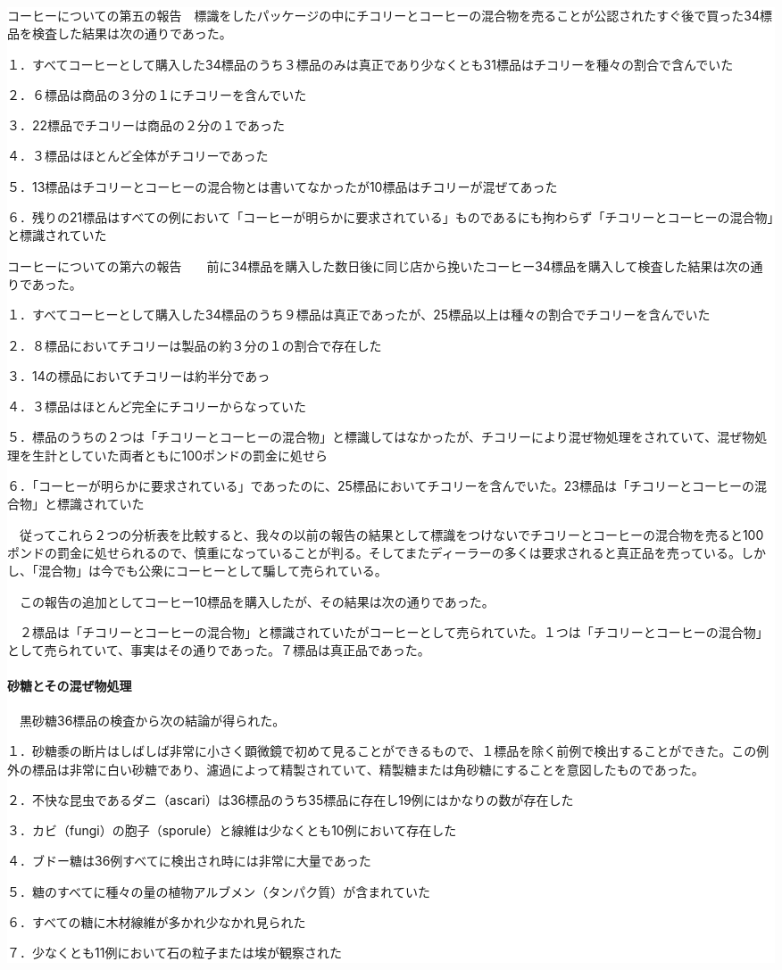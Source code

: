

コーヒーについての第五の報告　標識をしたパッケージの中にチコリーとコーヒーの混合物を売ることが公認されたすぐ後で買った34標品を検査した結果は次の通りであった。



１．すべてコーヒーとして購入した34標品のうち３標品のみは真正であり少なくとも31標品はチコリーを種々の割合で含んでいた

２．６標品は商品の３分の１にチコリーを含んでいた

３．22標品でチコリーは商品の２分の１であった

４．３標品はほとんど全体がチコリーであった

５．13標品はチコリーとコーヒーの混合物とは書いてなかったが10標品はチコリーが混ぜてあった

６．残りの21標品はすべての例において「コーヒーが明らかに要求されている」ものであるにも拘わらず「チコリーとコーヒーの混合物」と標識されていた



コーヒーについての第六の報告　　前に34標品を購入した数日後に同じ店から挽いたコーヒー34標品を購入して検査した結果は次の通りであった。



１．すべてコーヒーとして購入した34標品のうち９標品は真正であったが、25標品以上は種々の割合でチコリーを含んでいた

２．８標品においてチコリーは製品の約３分の１の割合で存在した

３．14の標品においてチコリーは約半分であっ

４．３標品はほとんど完全にチコリーからなっていた

５．標品のうちの２つは「チコリーとコーヒーの混合物」と標識してはなかったが、チコリーにより混ぜ物処理をされていて、混ぜ物処理を生計としていた両者ともに100ポンドの罰金に処せら

６．「コーヒーが明らかに要求されている」であったのに、25標品においてチコリーを含んでいた。23標品は「チコリーとコーヒーの混合物」と標識されていた



　従ってこれら２つの分析表を比較すると、我々の以前の報告の結果として標識をつけないでチコリーとコーヒーの混合物を売ると100ポンドの罰金に処せられるので、慎重になっていることが判る。そしてまたディーラーの多くは要求されると真正品を売っている。しかし、「混合物」は今でも公衆にコーヒーとして騙して売られている。

　この報告の追加としてコーヒー10標品を購入したが、その結果は次の通りであった。

　２標品は「チコリーとコーヒーの混合物」と標識されていたがコーヒーとして売られていた。１つは「チコリーとコーヒーの混合物」として売られていて、事実はその通りであった。７標品は真正品であった。



#### 砂糖とその混ぜ物処理



　黒砂糖36標品の検査から次の結論が得られた。



１．砂糖黍の断片はしばしば非常に小さく顕微鏡で初めて見ることができるもので、１標品を除く前例で検出することができた。この例外の標品は非常に白い砂糖であり、濾過によって精製されていて、精製糖または角砂糖にすることを意図したものであった。

２．不快な昆虫であるダニ（ascari）は36標品のうち35標品に存在し19例にはかなりの数が存在した

３．カビ（fungi）の胞子（sporule）と線維は少なくとも10例において存在した

４．ブドー糖は36例すべてに検出され時には非常に大量であった

５．糖のすべてに種々の量の植物アルブメン（タンパク質）が含まれていた

６．すべての糖に木材線維が多かれ少なかれ見られた

７．少なくとも11例において石の粒子または埃が観察された
